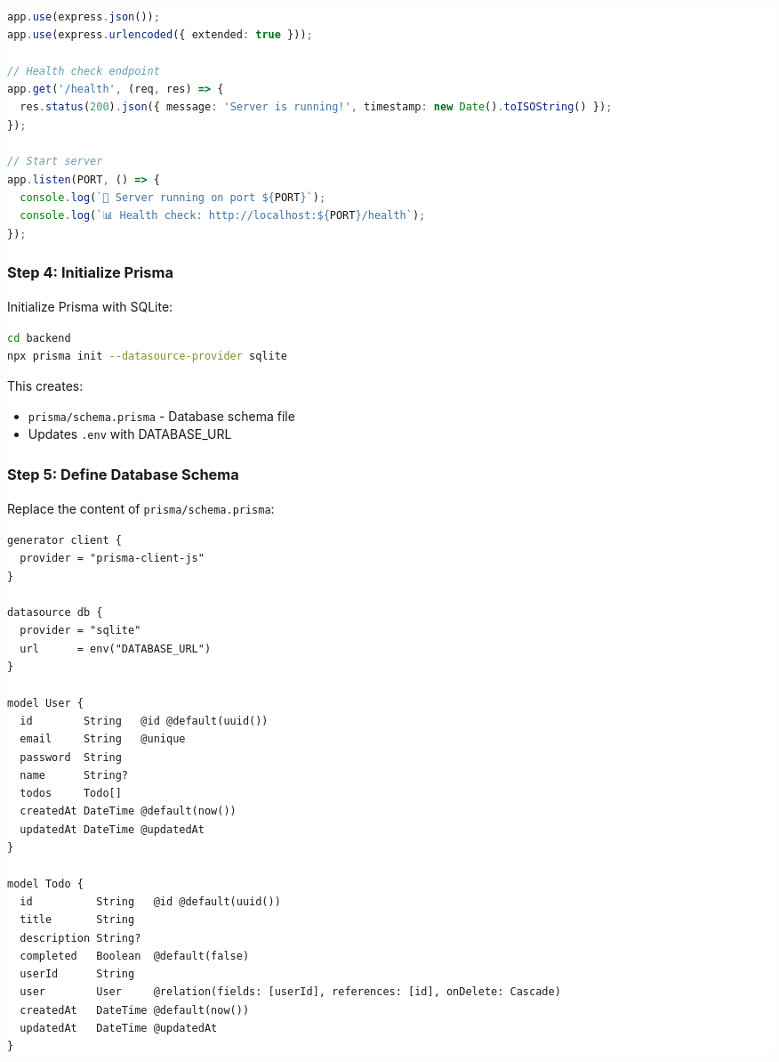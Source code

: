 ```typescript
app.use(express.json());
app.use(express.urlencoded({ extended: true }));

// Health check endpoint
app.get('/health', (req, res) => {
  res.status(200).json({ message: 'Server is running!', timestamp: new Date().toISOString() });
});

// Start server
app.listen(PORT, () => {
  console.log(`🚀 Server running on port ${PORT}`);
  console.log(`📊 Health check: http://localhost:${PORT}/health`);
});
```

### Step 4: Initialize Prisma
Initialize Prisma with SQLite:

```bash
cd backend
npx prisma init --datasource-provider sqlite
```

This creates:
- `prisma/schema.prisma` - Database schema file
- Updates `.env` with DATABASE_URL

### Step 5: Define Database Schema
Replace the content of `prisma/schema.prisma`:

```prisma
generator client {
  provider = "prisma-client-js"
}

datasource db {
  provider = "sqlite"
  url      = env("DATABASE_URL")
}

model User {
  id        String   @id @default(uuid())
  email     String   @unique
  password  String
  name      String?
  todos     Todo[]
  createdAt DateTime @default(now())
  updatedAt DateTime @updatedAt
}

model Todo {
  id          String   @id @default(uuid())
  title       String
  description String?
  completed   Boolean  @default(false)
  userId      String
  user        User     @relation(fields: [userId], references: [id], onDelete: Cascade)
  createdAt   DateTime @default(now())
  updatedAt   DateTime @updatedAt
}
```
